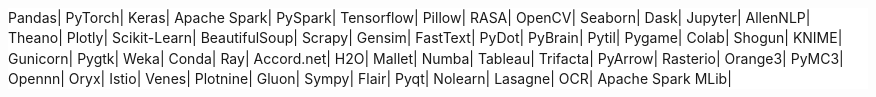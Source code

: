 Pandas|
PyTorch|
Keras|
Apache Spark|
PySpark|
Tensorflow|
Pillow|
RASA|
OpenCV|
Seaborn|
Dask|
Jupyter|
AllenNLP|
Theano|
Plotly|
Scikit-Learn|
BeautifulSoup|
Scrapy|
Gensim|
FastText|
PyDot|
PyBrain|
Pytil|
Pygame|
Colab|
Shogun|
KNIME|
Gunicorn|
Pygtk|
Weka|
Conda|
Ray|
Accord.net|
H2O|
Mallet|
Numba|
Tableau|
Trifacta|
PyArrow|
Rasterio|
Orange3|
PyMC3|
Opennn|
Oryx|
Istio|
Venes|
Plotnine|
Gluon|
Sympy|
Flair|
Pyqt|
Nolearn|
Lasagne|
OCR|
Apache Spark MLib|

